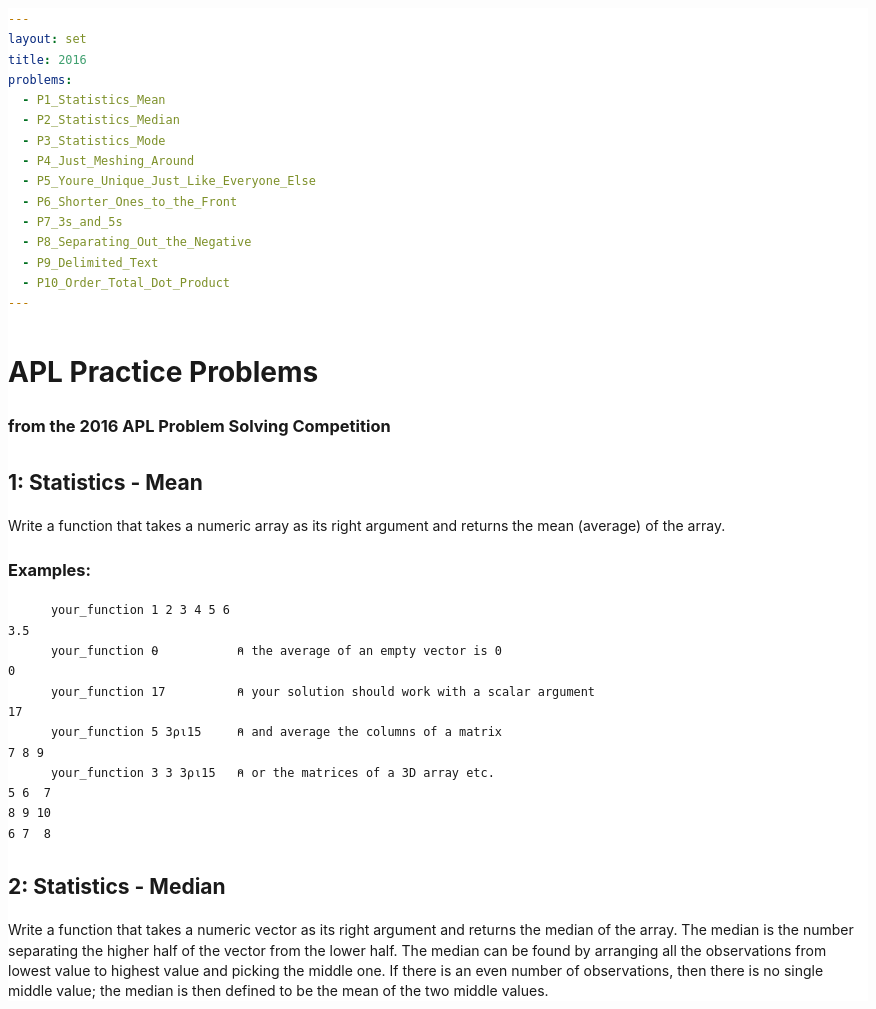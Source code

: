 ```yaml
---
layout: set
title: 2016
problems:
  - P1_Statistics_Mean
  - P2_Statistics_Median
  - P3_Statistics_Mode
  - P4_Just_Meshing_Around
  - P5_Youre_Unique_Just_Like_Everyone_Else
  - P6_Shorter_Ones_to_the_Front
  - P7_3s_and_5s
  - P8_Separating_Out_the_Negative
  - P9_Delimited_Text
  - P10_Order_Total_Dot_Product
---
```


<style>.math{font-family:serif}</style>

# APL Practice Problems
### from the 2016 APL Problem Solving Competition

<div id="P1_Statistics_Mean" class="problem" markdown="1">

## 1: Statistics - Mean
Write a function that takes a numeric array as its right argument and returns the mean (average) of the array.

### Examples:

```APL
      your_function 1 2 3 4 5 6
3.5
      your_function ⍬           ⍝ the average of an empty vector is 0 
0
      your_function 17          ⍝ your solution should work with a scalar argument
17 
      your_function 5 3⍴⍳15     ⍝ and average the columns of a matrix
7 8 9
      your_function 3 3 3⍴⍳15   ⍝ or the matrices of a 3D array etc.
5 6  7
8 9 10
6 7  8
```

</div>


<div id="P2_Statistics_Median" class="problem" markdown="1">

## 2: Statistics - Median
Write a function that takes a numeric vector as its right argument and returns the median of the array. The median is the number separating the higher half of the vector from the lower half. The median can be found by arranging all the observations from lowest value to highest value and picking the middle one. If there is an even number of observations, then there is no single middle value; the median is then defined to be the mean of the two middle values.
